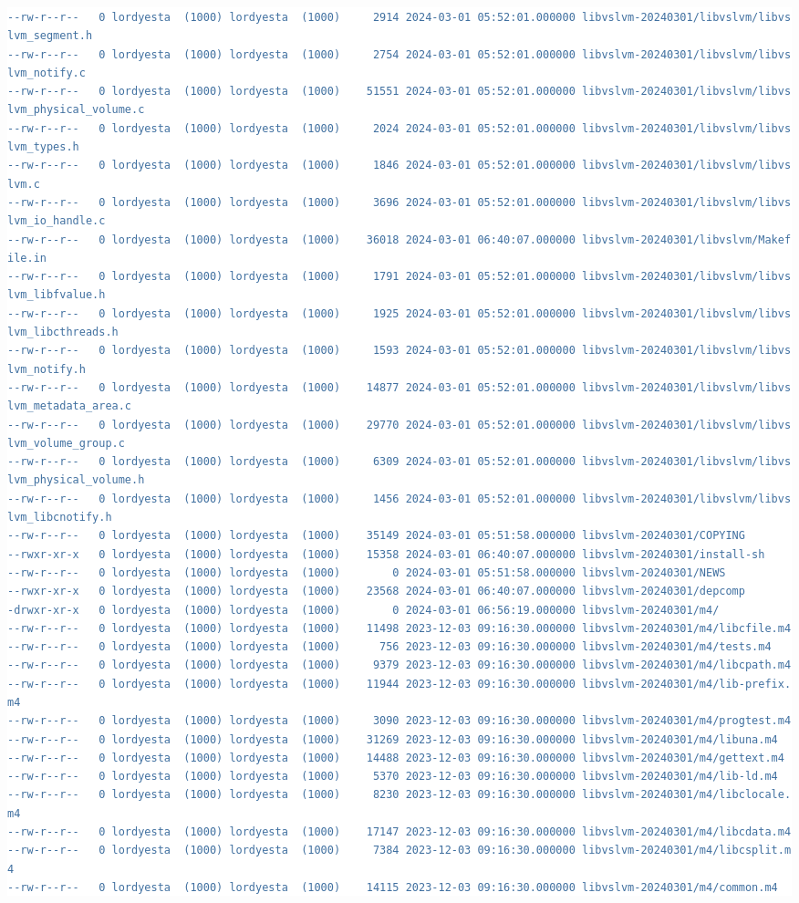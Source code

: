 ```diff
--rw-r--r--   0 lordyesta  (1000) lordyesta  (1000)     2914 2024-03-01 05:52:01.000000 libvslvm-20240301/libvslvm/libvslvm_segment.h
--rw-r--r--   0 lordyesta  (1000) lordyesta  (1000)     2754 2024-03-01 05:52:01.000000 libvslvm-20240301/libvslvm/libvslvm_notify.c
--rw-r--r--   0 lordyesta  (1000) lordyesta  (1000)    51551 2024-03-01 05:52:01.000000 libvslvm-20240301/libvslvm/libvslvm_physical_volume.c
--rw-r--r--   0 lordyesta  (1000) lordyesta  (1000)     2024 2024-03-01 05:52:01.000000 libvslvm-20240301/libvslvm/libvslvm_types.h
--rw-r--r--   0 lordyesta  (1000) lordyesta  (1000)     1846 2024-03-01 05:52:01.000000 libvslvm-20240301/libvslvm/libvslvm.c
--rw-r--r--   0 lordyesta  (1000) lordyesta  (1000)     3696 2024-03-01 05:52:01.000000 libvslvm-20240301/libvslvm/libvslvm_io_handle.c
--rw-r--r--   0 lordyesta  (1000) lordyesta  (1000)    36018 2024-03-01 06:40:07.000000 libvslvm-20240301/libvslvm/Makefile.in
--rw-r--r--   0 lordyesta  (1000) lordyesta  (1000)     1791 2024-03-01 05:52:01.000000 libvslvm-20240301/libvslvm/libvslvm_libfvalue.h
--rw-r--r--   0 lordyesta  (1000) lordyesta  (1000)     1925 2024-03-01 05:52:01.000000 libvslvm-20240301/libvslvm/libvslvm_libcthreads.h
--rw-r--r--   0 lordyesta  (1000) lordyesta  (1000)     1593 2024-03-01 05:52:01.000000 libvslvm-20240301/libvslvm/libvslvm_notify.h
--rw-r--r--   0 lordyesta  (1000) lordyesta  (1000)    14877 2024-03-01 05:52:01.000000 libvslvm-20240301/libvslvm/libvslvm_metadata_area.c
--rw-r--r--   0 lordyesta  (1000) lordyesta  (1000)    29770 2024-03-01 05:52:01.000000 libvslvm-20240301/libvslvm/libvslvm_volume_group.c
--rw-r--r--   0 lordyesta  (1000) lordyesta  (1000)     6309 2024-03-01 05:52:01.000000 libvslvm-20240301/libvslvm/libvslvm_physical_volume.h
--rw-r--r--   0 lordyesta  (1000) lordyesta  (1000)     1456 2024-03-01 05:52:01.000000 libvslvm-20240301/libvslvm/libvslvm_libcnotify.h
--rw-r--r--   0 lordyesta  (1000) lordyesta  (1000)    35149 2024-03-01 05:51:58.000000 libvslvm-20240301/COPYING
--rwxr-xr-x   0 lordyesta  (1000) lordyesta  (1000)    15358 2024-03-01 06:40:07.000000 libvslvm-20240301/install-sh
--rw-r--r--   0 lordyesta  (1000) lordyesta  (1000)        0 2024-03-01 05:51:58.000000 libvslvm-20240301/NEWS
--rwxr-xr-x   0 lordyesta  (1000) lordyesta  (1000)    23568 2024-03-01 06:40:07.000000 libvslvm-20240301/depcomp
-drwxr-xr-x   0 lordyesta  (1000) lordyesta  (1000)        0 2024-03-01 06:56:19.000000 libvslvm-20240301/m4/
--rw-r--r--   0 lordyesta  (1000) lordyesta  (1000)    11498 2023-12-03 09:16:30.000000 libvslvm-20240301/m4/libcfile.m4
--rw-r--r--   0 lordyesta  (1000) lordyesta  (1000)      756 2023-12-03 09:16:30.000000 libvslvm-20240301/m4/tests.m4
--rw-r--r--   0 lordyesta  (1000) lordyesta  (1000)     9379 2023-12-03 09:16:30.000000 libvslvm-20240301/m4/libcpath.m4
--rw-r--r--   0 lordyesta  (1000) lordyesta  (1000)    11944 2023-12-03 09:16:30.000000 libvslvm-20240301/m4/lib-prefix.m4
--rw-r--r--   0 lordyesta  (1000) lordyesta  (1000)     3090 2023-12-03 09:16:30.000000 libvslvm-20240301/m4/progtest.m4
--rw-r--r--   0 lordyesta  (1000) lordyesta  (1000)    31269 2023-12-03 09:16:30.000000 libvslvm-20240301/m4/libuna.m4
--rw-r--r--   0 lordyesta  (1000) lordyesta  (1000)    14488 2023-12-03 09:16:30.000000 libvslvm-20240301/m4/gettext.m4
--rw-r--r--   0 lordyesta  (1000) lordyesta  (1000)     5370 2023-12-03 09:16:30.000000 libvslvm-20240301/m4/lib-ld.m4
--rw-r--r--   0 lordyesta  (1000) lordyesta  (1000)     8230 2023-12-03 09:16:30.000000 libvslvm-20240301/m4/libclocale.m4
--rw-r--r--   0 lordyesta  (1000) lordyesta  (1000)    17147 2023-12-03 09:16:30.000000 libvslvm-20240301/m4/libcdata.m4
--rw-r--r--   0 lordyesta  (1000) lordyesta  (1000)     7384 2023-12-03 09:16:30.000000 libvslvm-20240301/m4/libcsplit.m4
--rw-r--r--   0 lordyesta  (1000) lordyesta  (1000)    14115 2023-12-03 09:16:30.000000 libvslvm-20240301/m4/common.m4
```